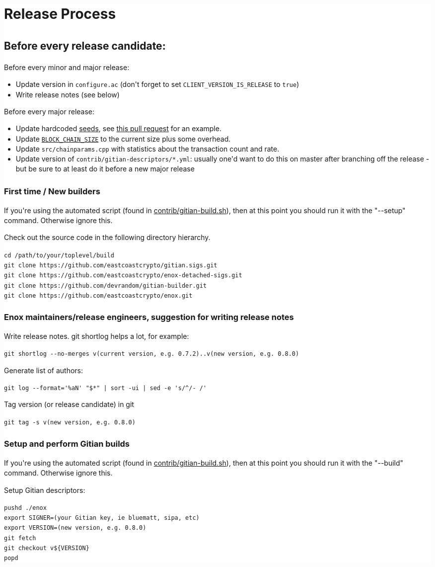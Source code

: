 Release Process
====================

Before every release candidate:
-

Before every minor and major release:

* Update version in `configure.ac` (don't forget to set `CLIENT_VERSION_IS_RELEASE` to `true`)
* Write release notes (see below)

Before every major release:

* Update hardcoded [seeds](/contrib/seeds/README.md), see [this pull request](https://github.com/bitcoin/bitcoin/pull/7415) for an example.
* Update [`BLOCK_CHAIN_SIZE`](/src/qt/intro.cpp) to the current size plus some overhead.
* Update `src/chainparams.cpp` with statistics about the transaction count and rate.
* Update version of `contrib/gitian-descriptors/*.yml`: usually one'd want to do this on master after branching off the release - but be sure to at least do it before a new major release

### First time / New builders

If you're using the automated script (found in [contrib/gitian-build.sh](/contrib/gitian-build.sh)), then at this point you should run it with the "--setup" command. Otherwise ignore this.

Check out the source code in the following directory hierarchy.

    cd /path/to/your/toplevel/build
    git clone https://github.com/eastcoastcrypto/gitian.sigs.git
    git clone https://github.com/eastcoastcrypto/enox-detached-sigs.git
    git clone https://github.com/devrandom/gitian-builder.git
    git clone https://github.com/eastcoastcrypto/enox.git

### Enox maintainers/release engineers, suggestion for writing release notes

Write release notes. git shortlog helps a lot, for example:

    git shortlog --no-merges v(current version, e.g. 0.7.2)..v(new version, e.g. 0.8.0)


Generate list of authors:

    git log --format='%aN' "$*" | sort -ui | sed -e 's/^/- /'

Tag version (or release candidate) in git

    git tag -s v(new version, e.g. 0.8.0)

### Setup and perform Gitian builds

If you're using the automated script (found in [contrib/gitian-build.sh](/contrib/gitian-build.sh)), then at this point you should run it with the "--build" command. Otherwise ignore this.

Setup Gitian descriptors:

    pushd ./enox
    export SIGNER=(your Gitian key, ie bluematt, sipa, etc)
    export VERSION=(new version, e.g. 0.8.0)
    git fetch
    git checkout v${VERSION}
    popd
